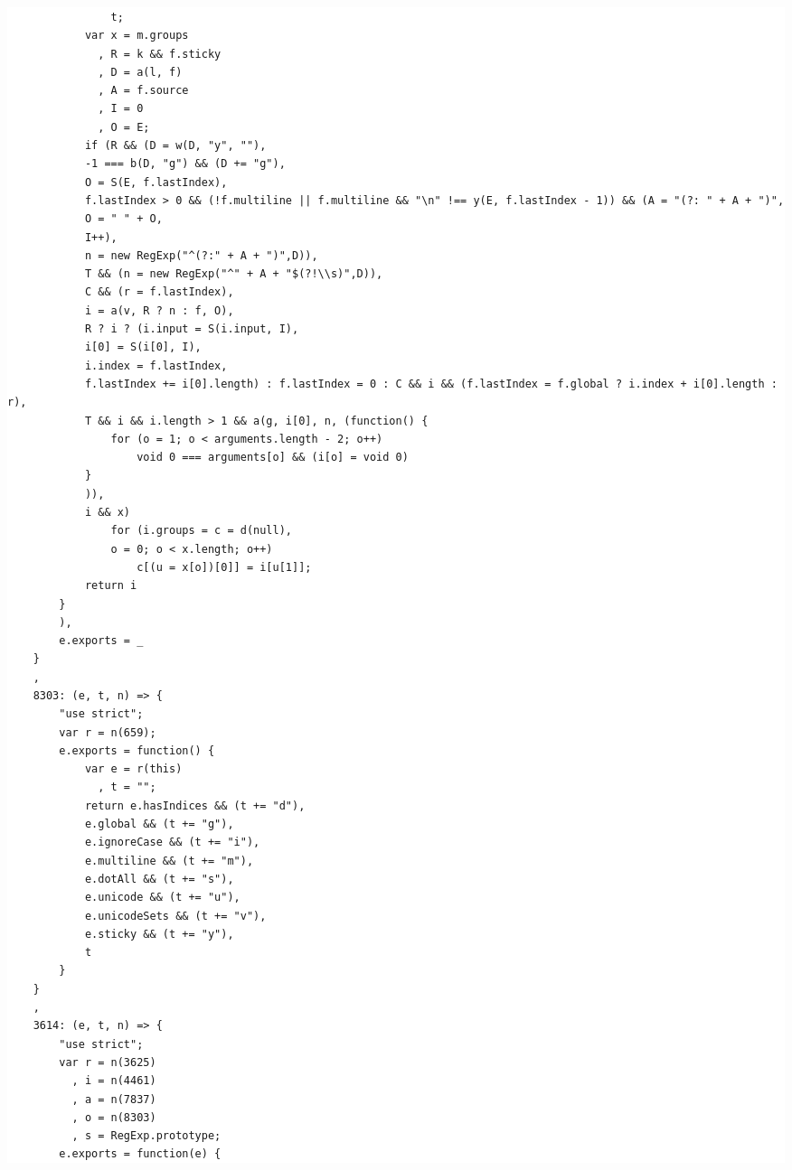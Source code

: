                     t;
                var x = m.groups
                  , R = k && f.sticky
                  , D = a(l, f)
                  , A = f.source
                  , I = 0
                  , O = E;
                if (R && (D = w(D, "y", ""),
                -1 === b(D, "g") && (D += "g"),
                O = S(E, f.lastIndex),
                f.lastIndex > 0 && (!f.multiline || f.multiline && "\n" !== y(E, f.lastIndex - 1)) && (A = "(?: " + A + ")",
                O = " " + O,
                I++),
                n = new RegExp("^(?:" + A + ")",D)),
                T && (n = new RegExp("^" + A + "$(?!\\s)",D)),
                C && (r = f.lastIndex),
                i = a(v, R ? n : f, O),
                R ? i ? (i.input = S(i.input, I),
                i[0] = S(i[0], I),
                i.index = f.lastIndex,
                f.lastIndex += i[0].length) : f.lastIndex = 0 : C && i && (f.lastIndex = f.global ? i.index + i[0].length : r),
                T && i && i.length > 1 && a(g, i[0], n, (function() {
                    for (o = 1; o < arguments.length - 2; o++)
                        void 0 === arguments[o] && (i[o] = void 0)
                }
                )),
                i && x)
                    for (i.groups = c = d(null),
                    o = 0; o < x.length; o++)
                        c[(u = x[o])[0]] = i[u[1]];
                return i
            }
            ),
            e.exports = _
        }
        ,
        8303: (e, t, n) => {
            "use strict";
            var r = n(659);
            e.exports = function() {
                var e = r(this)
                  , t = "";
                return e.hasIndices && (t += "d"),
                e.global && (t += "g"),
                e.ignoreCase && (t += "i"),
                e.multiline && (t += "m"),
                e.dotAll && (t += "s"),
                e.unicode && (t += "u"),
                e.unicodeSets && (t += "v"),
                e.sticky && (t += "y"),
                t
            }
        }
        ,
        3614: (e, t, n) => {
            "use strict";
            var r = n(3625)
              , i = n(4461)
              , a = n(7837)
              , o = n(8303)
              , s = RegExp.prototype;
            e.exports = function(e) {